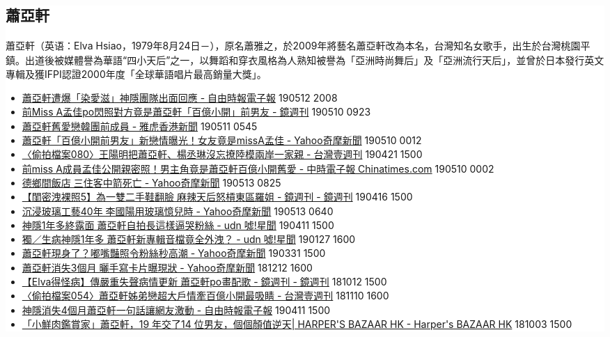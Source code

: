 ## 蕭亞軒

蕭亞軒（英语：Elva Hsiao，1979年8月24日－），原名蕭雅之，於2009年將藝名蕭亞軒改為本名，台灣知名女歌手，出生於台灣桃園平鎮。出道後被媒體譽為華語“四小天后”之一，以舞蹈和穿衣風格為人熟知被譽為「亞洲時尚舞后」及「亞洲流行天后」，並曾於日本發行英文專輯及獲IFPI認證2000年度「全球華語唱片最高銷量大獎」。
- [蕭亞軒遭爆「染愛滋」神隱團隊出面回應 - 自由時報電子報](http://ent.ltn.com.tw/news/breakingnews/2788090 "蕭亞軒遭爆「染愛滋」神隱團隊出面回應 - 自由時報電子報") 190512 2008
- [前Miss A孟佳po閃照對方竟是蕭亞軒「百億小開」前男友 - 鏡週刊](https://www.mirrormedia.mg/story/20190510edi001 "前Miss A孟佳po閃照對方竟是蕭亞軒「百億小開」前男友 - 鏡週刊") 190510 0923
- [蕭亞軒舊愛戀韓團前成員 - 雅虎香港新聞](https://hk.celebrity.yahoo.com/%E8%95%AD%E4%BA%9E%E8%BB%92%E8%88%8A%E6%84%9B%E6%88%80%E9%9F%93%E5%9C%98%E5%89%8D%E6%88%90%E5%93%A1-214500868.html "蕭亞軒舊愛戀韓團前成員 - 雅虎香港新聞") 190511 0545
- [蕭亞軒「百億小開前男友」新戀情曝光！女友竟是missA孟佳 - Yahoo奇摩新聞](https://tw.news.yahoo.com/%E8%95%AD%E4%BA%9E%E8%BB%92%E7%99%BE%E5%84%84%E5%B0%8F%E9%96%8B%E5%89%8D%E7%94%B7%E5%8F%8B%E6%96%B0%E6%88%80%E6%83%85%E6%9B%9D%E5%85%89%E5%A5%B3%E5%8F%8B%E7%AB%9F%E6%98%AFmissa%E5%AD%9F%E4%BD%B3-161235999.html "蕭亞軒「百億小開前男友」新戀情曝光！女友竟是missA孟佳 - Yahoo奇摩新聞") 190510 0012
- [〈偷拍檔案080〉王陽明把蕭亞軒、楊丞琳沒忘撩陸模兩岸一家親 - 台灣壹週刊](https://www.nextmag.com.tw/realtimenews/news/467354 "〈偷拍檔案080〉王陽明把蕭亞軒、楊丞琳沒忘撩陸模兩岸一家親 - 台灣壹週刊") 190421 1500
- [前miss A成員孟佳公開親密照！男主角竟是蕭亞軒百億小開舊愛 - 中時電子報 Chinatimes.com](https://www.chinatimes.com/realtimenews/20190510000024-260404 "前miss A成員孟佳公開親密照！男主角竟是蕭亞軒百億小開舊愛 - 中時電子報 Chinatimes.com") 190510 0002
- [德鄉間飯店 三住客中箭死亡 - Yahoo奇摩新聞](https://tw.news.yahoo.com/%E5%BE%B7%E9%84%89%E9%96%93%E9%A3%AF%E5%BA%97-%E4%B8%89%E4%BD%8F%E5%AE%A2%E4%B8%AD%E7%AE%AD%E6%AD%BB%E4%BA%A1-002542852.html "德鄉間飯店 三住客中箭死亡 - Yahoo奇摩新聞") 190513 0825
- [【閨密洩裸照5】為一雙二手鞋翻臉 麻辣天后怒槓東區羅姐 - 鏡週刊 - 鏡週刊](https://www.mirrormedia.mg/story/20190415ent031 "【閨密洩裸照5】為一雙二手鞋翻臉 麻辣天后怒槓東區羅姐 - 鏡週刊 - 鏡週刊") 190416 1500
- [沉浸玻璃工藝40年 李國陽用玻璃憶兒時 - Yahoo奇摩新聞](https://tw.news.yahoo.com/%E6%B2%89%E6%B5%B8%E7%8E%BB%E7%92%83%E5%B7%A5%E8%97%9D40%E5%B9%B4-%E6%9D%8E%E5%9C%8B%E9%99%BD%E7%94%A8%E7%8E%BB%E7%92%83%E6%86%B6%E5%85%92%E6%99%82-224000597.html "沉浸玻璃工藝40年 李國陽用玻璃憶兒時 - Yahoo奇摩新聞") 190513 0640
- [神隱1年多終露面 蕭亞軒自拍長這樣逼哭粉絲 - udn 噓!星聞](https://stars.udn.com/star/story/10092/3750633 "神隱1年多終露面 蕭亞軒自拍長這樣逼哭粉絲 - udn 噓!星聞") 190411 1500
- [獨／生病神隱1年多 蕭亞軒新專輯音檔竟全外洩？ - udn 噓!星聞](https://stars.udn.com/star/story/10092/3617724 "獨／生病神隱1年多 蕭亞軒新專輯音檔竟全外洩？ - udn 噓!星聞") 190127 1600
- [蕭亞軒現身了？嘟嘴豔照令粉絲秒高潮 - Yahoo奇摩新聞](https://tw.news.yahoo.com/%E8%95%AD%E4%BA%9E%E8%BB%92%E7%8F%BE%E8%BA%AB%E4%BA%86-%E5%98%9F%E5%98%B4%E8%B1%94%E7%85%A7%E4%BB%A4%E7%B2%89%E7%B5%B2%E7%A7%92%E9%AB%98%E6%BD%AE-073006533.html "蕭亞軒現身了？嘟嘴豔照令粉絲秒高潮 - Yahoo奇摩新聞") 190331 1500
- [蕭亞軒消失3個月 曬手寫卡片曝現狀 - Yahoo奇摩新聞](https://tw.news.yahoo.com/%E8%95%AD%E4%BA%9E%E8%BB%92%E6%B6%88%E5%A4%B13%E5%80%8B%E6%9C%88-%E6%9B%AC%E6%89%8B%E5%AF%AB%E5%8D%A1%E7%89%87%E6%9B%9D%E7%8F%BE%E7%8B%80-043505846.html "蕭亞軒消失3個月 曬手寫卡片曝現狀 - Yahoo奇摩新聞") 181212 1600
- [【Elva得怪病】傳嚴重失聲病情更新 蕭亞軒po畫配歌 - 鏡週刊 - 鏡週刊](https://www.mirrormedia.mg/story/20181013ent003 "【Elva得怪病】傳嚴重失聲病情更新 蕭亞軒po畫配歌 - 鏡週刊 - 鏡週刊") 181012 1500
- [〈偷拍檔案054〉蕭亞軒姊弟戀超大戶情牽百億小開最吸睛 - 台灣壹週刊](https://www.nextmag.com.tw/realtimenews/news/451436 "〈偷拍檔案054〉蕭亞軒姊弟戀超大戶情牽百億小開最吸睛 - 台灣壹週刊") 181110 1600
- [神隱消失4個月蕭亞軒一句話讓網友激動 - 自由時報電子報](http://ent.ltn.com.tw/news/breakingnews/2756182 "神隱消失4個月蕭亞軒一句話讓網友激動 - 自由時報電子報") 190411 1500
- [「小鮮肉鑑賞家」蕭亞軒，19 年交了14 位男友，個個顏值逆天| HARPER'S BAZAAR HK - Harper's BAZAAR HK](https://www.harpersbazaar.com.hk/celebrity/celebrity-life/Elva-Hsiao-boyfriends "「小鮮肉鑑賞家」蕭亞軒，19 年交了14 位男友，個個顏值逆天| HARPER'S BAZAAR HK - Harper's BAZAAR HK") 181003 1500
